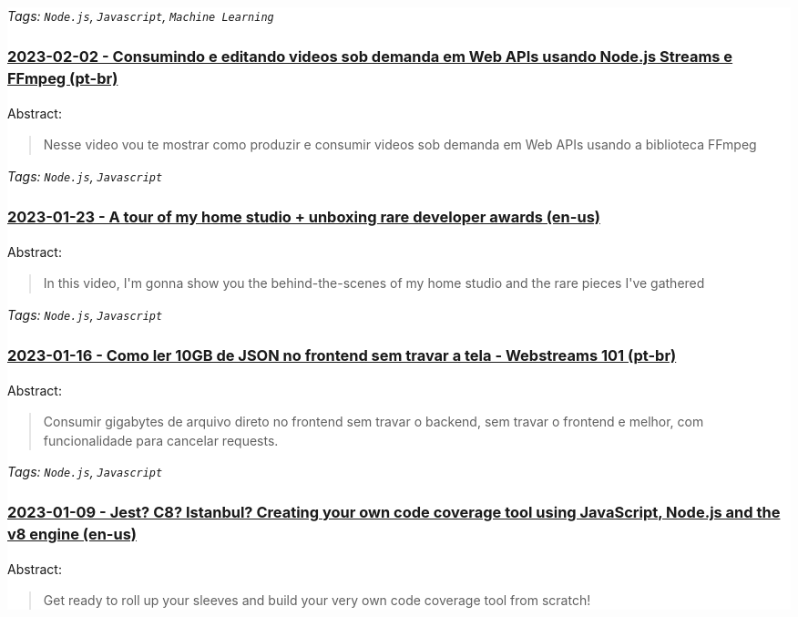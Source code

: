 
_Tags: `Node.js`, `Javascript`, `Machine Learning`_

### <a href="https://www.youtube.com/live/RixFzeltO68?feature=share" target="_blank">2023-02-02 - Consumindo e editando videos sob demanda em Web APIs usando Node.js Streams e FFmpeg (pt-br)</a>


Abstract:

>  Nesse video vou te mostrar como produzir e consumir videos sob demanda em Web APIs usando a biblioteca FFmpeg
> 
> 


_Tags: `Node.js`, `Javascript`_

### <a href="https://www.youtube.com/watch?v=5IZZYVeE8YQ" target="_blank">2023-01-23 - A tour of my home studio + unboxing rare developer awards (en-us)</a>


Abstract:

> In this video, I'm gonna show you the behind-the-scenes of my home studio and the rare pieces I've gathered
> 
> 


_Tags: `Node.js`, `Javascript`_

### <a href="https://www.youtube.com/watch?v=-IpRYbL4yMk" target="_blank">2023-01-16 - Como ler 10GB de JSON no frontend sem travar a tela - Webstreams 101 (pt-br)</a>


Abstract:

> Consumir gigabytes de arquivo direto no frontend sem travar o backend, sem travar o frontend e melhor, com funcionalidade para cancelar requests. 
> 
> 


_Tags: `Node.js`, `Javascript`_

### <a href="https://www.youtube.com/watch?v=tDySiZck3jk" target="_blank">2023-01-09 - Jest? C8? Istanbul? Creating your own code coverage tool using JavaScript, Node.js and the v8 engine (en-us)</a>


Abstract:

> Get ready to roll up your sleeves and build your very own code coverage tool from scratch!
> 
> 
